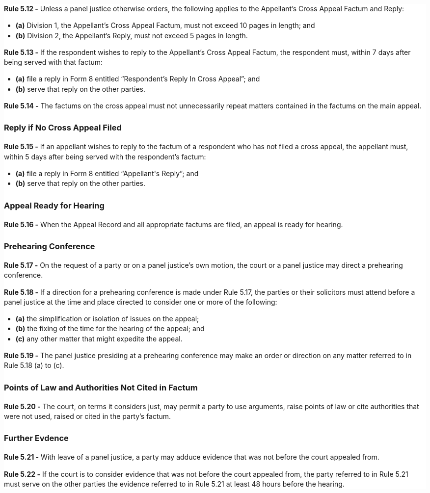 **Rule 5.12 -** Unless a panel justice otherwise orders, the following applies to the Appellant’s Cross Appeal Factum and Reply:
- **(a)** Division 1, the Appellant’s Cross Appeal Factum, must not exceed 10 pages in length; and
- **(b)** Division 2, the Appellant’s Reply, must not exceed 5 pages in length.

**Rule 5.13 -** If the respondent wishes to reply to the Appellant’s Cross Appeal Factum, the
respondent must, within 7 days after being served with that factum:
- **(a)** file a reply in Form 8 entitled “Respondent’s Reply In Cross Appeal”; and
- **(b)** serve that reply on the other parties.

**Rule 5.14 -** The factums on the cross appeal must not unnecessarily repeat matters contained in the factums on the main appeal.

### Reply if No Cross Appeal Filed

**Rule 5.15 -** If an appellant wishes to reply to the factum of a respondent who has not filed a cross appeal, the appellant must, within 5 days after being served with the respondent’s factum:
- **(a)** file a reply in Form 8 entitled “Appellant's Reply”; and
- **(b)** serve that reply on the other parties.

### Appeal Ready for Hearing

**Rule 5.16 -** When the Appeal Record and all appropriate factums are filed, an appeal is ready for hearing.

### Prehearing Conference

**Rule 5.17 -** On the request of a party or on a panel justice’s own motion, the court or a panel justice may direct a
prehearing conference.

**Rule 5.18 -** If a direction for a prehearing conference is made under Rule 5.17, the parties or their solicitors must attend before a panel justice at the time and place directed to consider one or more of the following:
- **(a)** the simplification or isolation of issues on the appeal;
- **(b)** the fixing of the time for the hearing of the appeal; and
- **(c)** any other matter that might expedite the appeal.

**Rule 5.19 -** The panel justice presiding at a prehearing conference may make an order or direction
on any matter referred to in Rule 5.18 (a) to (c).

### Points of Law and Authorities Not Cited in Factum

**Rule 5.20 -** The court, on terms it considers just, may permit a party to use arguments, raise points of law or cite authorities that were not used, raised or cited in the party’s factum.

### Further Evdence

**Rule 5.21 -** With leave of a panel justice, a party may adduce evidence that was not before the court appealed from.

**Rule 5.22 -** If the court is to consider evidence that was not before the court appealed from, the party referred to in Rule 5.21 must serve on the other parties the evidence referred to in Rule 5.21 at least 48 hours before the hearing.
